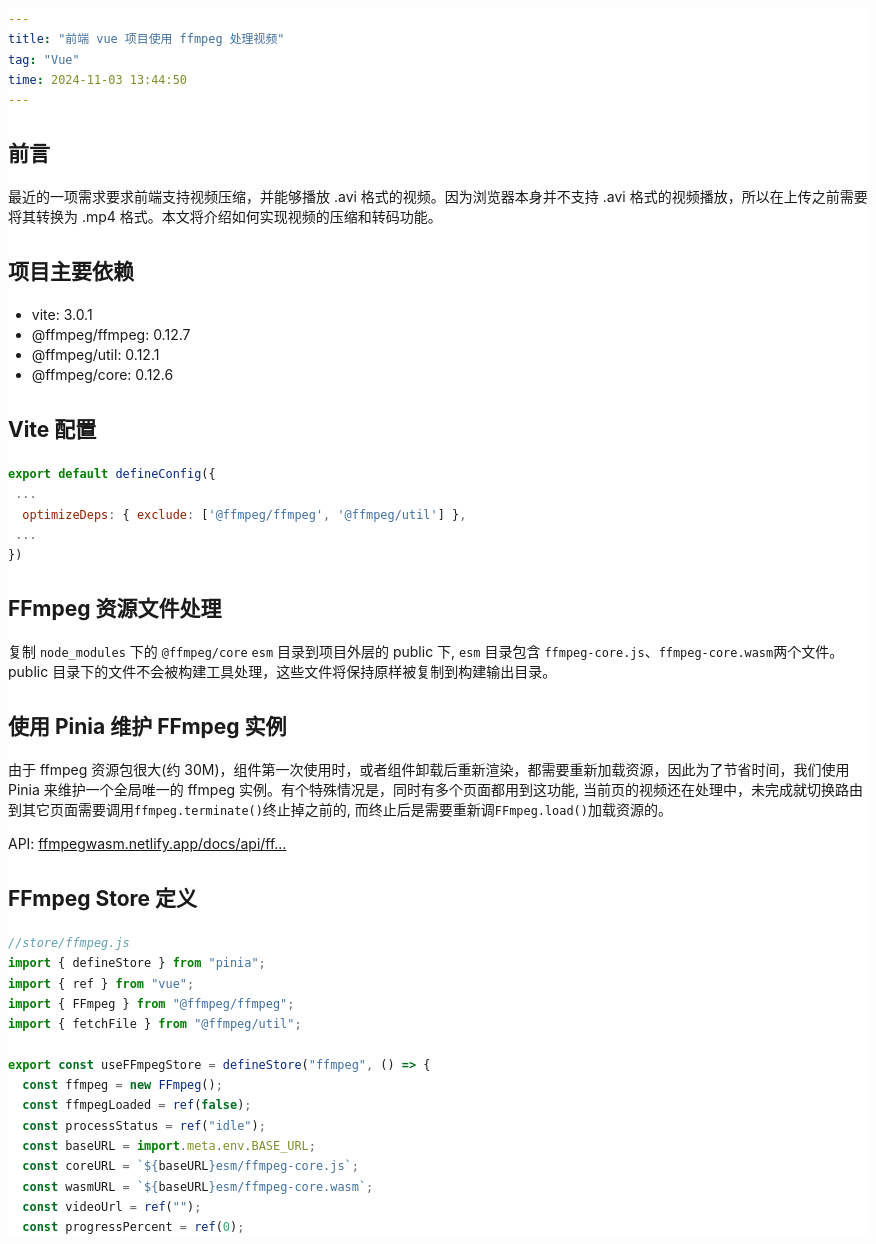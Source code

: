 ```yaml
---
title: "前端 vue 项目使用 ffmpeg 处理视频"
tag: "Vue"
time: 2024-11-03 13:44:50
---
```


## 前言

最近的一项需求要求前端支持视频压缩，并能够播放 .avi 格式的视频。因为浏览器本身并不支持 .avi 格式的视频播放，所以在上传之前需要将其转换为 .mp4 格式。本文将介绍如何实现视频的压缩和转码功能。

## 项目主要依赖

- vite: 3.0.1
- @ffmpeg/ffmpeg: 0.12.7
- @ffmpeg/util: 0.12.1
- @ffmpeg/core: 0.12.6

## Vite 配置

```js
export default defineConfig({
 ...
  optimizeDeps: { exclude: ['@ffmpeg/ffmpeg', '@ffmpeg/util'] },
 ...
})
```

## FFmpeg 资源文件处理

复制 `node_modules` 下的 `@ffmpeg/core` `esm` 目录到项目外层的 public 下, `esm` 目录包含 `ffmpeg-core.js`、`ffmpeg-core.wasm`两个文件。public 目录下的文件不会被构建工具处理，这些文件将保持原样被复制到构建输出目录。

## 使用 Pinia 维护 FFmpeg 实例

由于 ffmpeg 资源包很大(约 30M)，组件第一次使用时，或者组件卸载后重新渲染，都需要重新加载资源，因此为了节省时间，我们使用 Pinia 来维护一个全局唯一的 ffmpeg 实例。有个特殊情况是，同时有多个页面都用到这功能, 当前页的视频还在处理中，未完成就切换路由到其它页面需要调用`ffmpeg.terminate()`终止掉之前的, 而终止后是需要重新调`FFmpeg.load()`加载资源的。

API: [ffmpegwasm.netlify.app/docs/api/ff…](https://ffmpegwasm.netlify.app/docs/api/ffmpeg/classes/ffmpeg/#terminate)

## FFmpeg Store 定义

```js
//store/ffmpeg.js
import { defineStore } from "pinia";
import { ref } from "vue";
import { FFmpeg } from "@ffmpeg/ffmpeg";
import { fetchFile } from "@ffmpeg/util";

export const useFFmpegStore = defineStore("ffmpeg", () => {
  const ffmpeg = new FFmpeg();
  const ffmpegLoaded = ref(false);
  const processStatus = ref("idle");
  const baseURL = import.meta.env.BASE_URL;
  const coreURL = `${baseURL}esm/ffmpeg-core.js`;
  const wasmURL = `${baseURL}esm/ffmpeg-core.wasm`;
  const videoUrl = ref("");
  const progressPercent = ref(0);

```